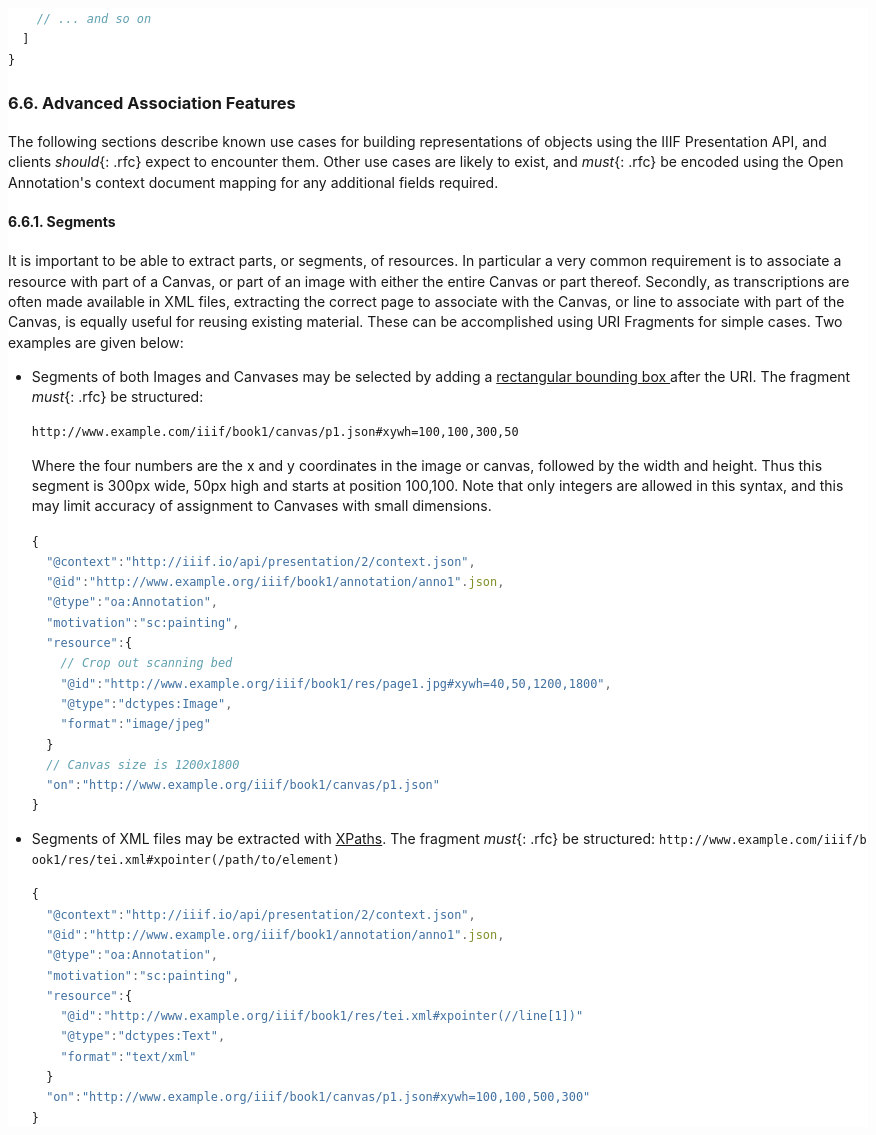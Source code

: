 ```javascript
    // ... and so on
  ]
}
```

###  6.6. Advanced Association Features

The following sections describe known use cases for building representations of objects using the IIIF Presentation API, and clients _should_{: .rfc} expect to encounter them. Other use cases are likely to exist, and _must_{: .rfc} be encoded using the Open Annotation's context document mapping for any additional fields required.

####  6.6.1. Segments

It is important to be able to extract parts, or segments, of resources. In particular a very common requirement is to associate a resource with part of a Canvas, or part of an image with either the entire Canvas or part thereof. Secondly, as transcriptions are often made available in XML files, extracting the correct page to associate with the Canvas, or line to associate with part of the Canvas, is equally useful for reusing existing material. These can be accomplished using URI Fragments for simple cases. Two examples are given below:

  * Segments of both Images and Canvases may be selected by adding a [rectangular bounding box ][33]after the URI. The fragment _must_{: .rfc} be structured:

      `http://www.example.com/iiif/book1/canvas/p1.json#xywh=100,100,300,50`

      Where the four numbers are the x and y coordinates in the image or canvas, followed by the width and height. Thus this segment is 300px wide, 50px high and starts at position 100,100. Note that only integers are allowed in this syntax, and this may limit accuracy of assignment to Canvases with small dimensions.

    ```javascript
    {
      "@context":"http://iiif.io/api/presentation/2/context.json",
      "@id":"http://www.example.org/iiif/book1/annotation/anno1".json,
      "@type":"oa:Annotation",
      "motivation":"sc:painting",
      "resource":{
        // Crop out scanning bed
        "@id":"http://www.example.org/iiif/book1/res/page1.jpg#xywh=40,50,1200,1800",
        "@type":"dctypes:Image",
        "format":"image/jpeg"
      }
      // Canvas size is 1200x1800
      "on":"http://www.example.org/iiif/book1/canvas/p1.json"
    }
    ```

  * Segments of XML files may be extracted with [XPaths][34]. The fragment _must_{: .rfc} be structured:
        `http://www.example.com/iiif/book1/res/tei.xml#xpointer(/path/to/element)`

    ```javascript
    {
      "@context":"http://iiif.io/api/presentation/2/context.json",
      "@id":"http://www.example.org/iiif/book1/annotation/anno1".json,
      "@type":"oa:Annotation",
      "motivation":"sc:painting",
      "resource":{
        "@id":"http://www.example.org/iiif/book1/res/tei.xml#xpointer(//line[1])"
        "@type":"dctypes:Text",
        "format":"text/xml"
      }
      "on":"http://www.example.org/iiif/book1/canvas/p1.json#xywh=100,100,500,300"
    }
    ```


   [1]: http://iiif.io#introduction
   [2]: http://iiif.io#objectives
   [3]: http://iiif.io#use-cases
   [4]: http://iiif.io#objects
   [5]: http://iiif.io#fields
   [6]: http://iiif.io#api
   [7]: http://iiif.io#api-manifest
   [8]: http://iiif.io#api-sequence
   [9]: http://iiif.io#api-canvas
   [10]: http://iiif.io#api-annotation
   [11]: http://iiif.io#api-list
   [12]: http://iiif.io#api-advanced
   [13]: http://iiif.io#api-advanced-segments
   [14]: http://iiif.io#api-advanced-embedded
   [15]: http://iiif.io#api-advanced-choice
   [16]: http://iiif.io#api-advanced-non-rectangular
   [17]: http://iiif.io#api-advanced-style
   [18]: http://iiif.io#api-advanced-comments
   [19]: http://iiif.io#structure
   [20]: http://iiif.io#structure-range
   [21]: http://iiif.io#structure-layer
   [22]: http://iiif.io#examples
   [23]: http://iiif.io/img/image-api/icon-toc.png
   [24]: http://www.shared-canvas.org/
   [25]: http://iiif.io/img/metadata-api/iiif-objects.png
   [26]: http://iiif.io/api/image/
   [27]: http://iiif.io/img/metadata-api/iiif-objects-metadata.png
   [28]: http://tools.ietf.org/html/rfc5646
   [29]: http://www.shared-canvas.org/datamodel/iiif/implementation.html#frames
   [30]: http://iiif.io#advanced-comment
   [31]: http://iiif.io/api/image/1.1/#image-info-request
   [32]: http://www.openannotation.org/spec/core/core.html#BodyTargetType
   [33]: http://www.w3.org/TR/media-frags/#naming-space
   [34]: http://en.wikipedia.org/wiki/XPointer
   [35]: http://www.openannotation.org/spec/core/multiplicity.html#Choice
   [36]: http://www.shared-canvas.org/datamodel/iiif/usecases/foldouts.html
   [37]: http://iiif.io/img/metadata-api/iiif-objects-all.png